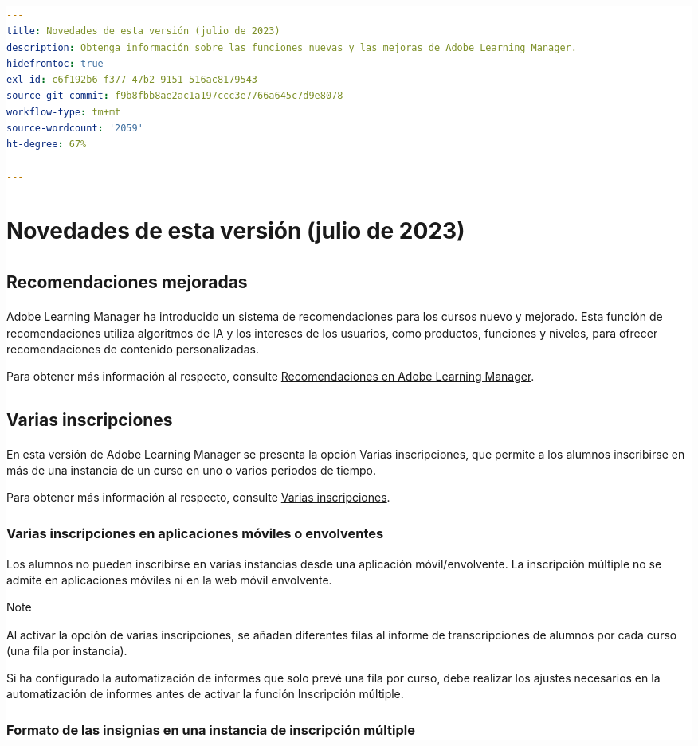 ```yaml
---
title: Novedades de esta versión (julio de 2023)
description: Obtenga información sobre las funciones nuevas y las mejoras de Adobe Learning Manager.
hidefromtoc: true
exl-id: c6f192b6-f377-47b2-9151-516ac8179543
source-git-commit: f9b8fbb8ae2ac1a197ccc3e7766a645c7d9e8078
workflow-type: tm+mt
source-wordcount: '2059'
ht-degree: 67%

---
```


# Novedades de esta versión (julio de 2023)

## Recomendaciones mejoradas

Adobe Learning Manager ha introducido un sistema de recomendaciones para los cursos nuevo y mejorado. Esta función de recomendaciones utiliza algoritmos de IA y los intereses de los usuarios, como productos, funciones y niveles, para ofrecer recomendaciones de contenido personalizadas.

Para obtener más información al respecto, consulte [Recomendaciones en Adobe Learning Manager](recommendations-adobe-learning-manager.md).

## Varias inscripciones

En esta versión de Adobe Learning Manager se presenta la opción Varias inscripciones, que permite a los alumnos inscribirse en más de una instancia de un curso en uno o varios periodos de tiempo.

Para obtener más información al respecto, consulte [Varias inscripciones](/help/migrated/authors/feature-summary/courses.md).

### Varias inscripciones en aplicaciones móviles o envolventes

Los alumnos no pueden inscribirse en varias instancias desde una aplicación móvil/envolvente. La inscripción múltiple no se admite en aplicaciones móviles ni en la web móvil envolvente.

>[!NOTE]
>
>Al activar la opción de varias inscripciones, se añaden diferentes filas al informe de transcripciones de alumnos por cada curso (una fila por instancia).
>
>Si ha configurado la automatización de informes que solo prevé una fila por curso, debe realizar los ajustes necesarios en la automatización de informes antes de activar la función Inscripción múltiple.

### Formato de las insignias en una instancia de inscripción múltiple
